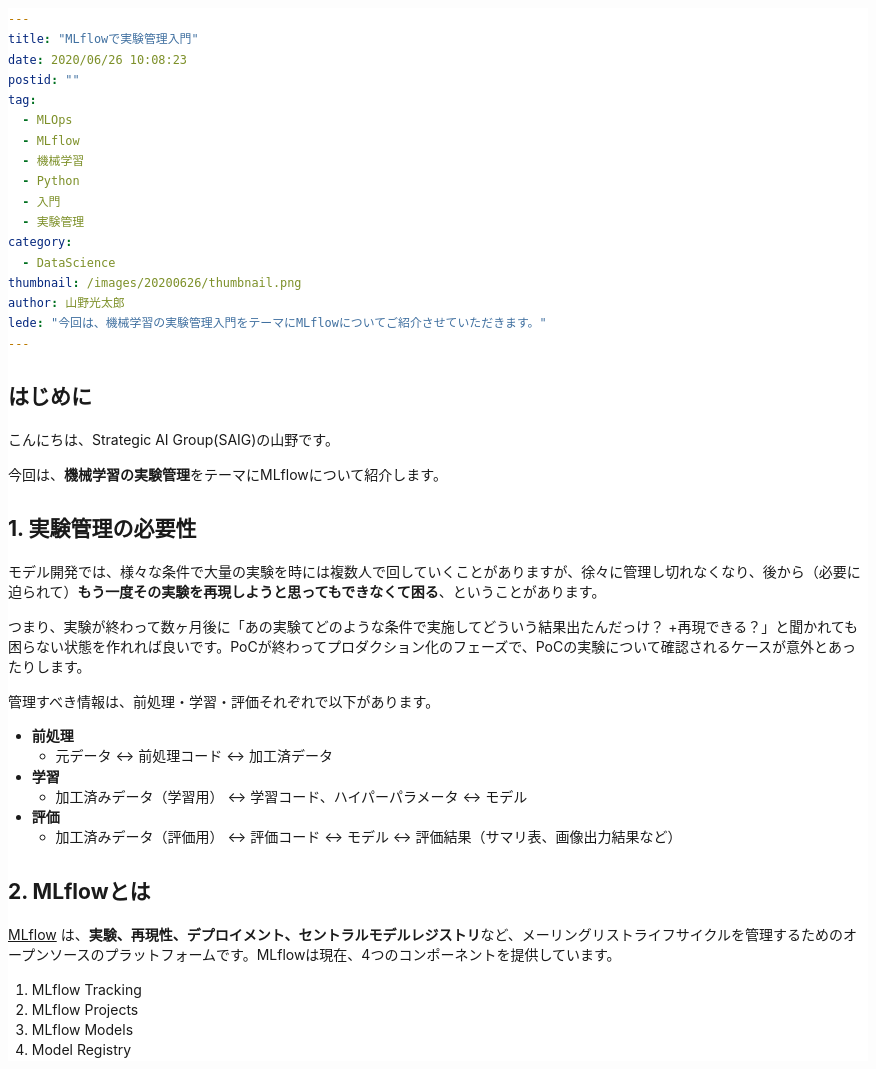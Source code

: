 ```yaml
---
title: "MLflowで実験管理入門"
date: 2020/06/26 10:08:23
postid: ""
tag:
  - MLOps
  - MLflow
  - 機械学習
  - Python
  - 入門
  - 実験管理
category:
  - DataScience
thumbnail: /images/20200626/thumbnail.png
author: 山野光太郎
lede: "今回は、機械学習の実験管理入門をテーマにMLflowについてご紹介させていただきます。"
---
```


## はじめに

こんにちは、Strategic AI Group(SAIG)の山野です。

今回は、**機械学習の実験管理**をテーマにMLflowについて紹介します。

## 1. 実験管理の必要性

モデル開発では、様々な条件で大量の実験を時には複数人で回していくことがありますが、徐々に管理し切れなくなり、後から（必要に迫られて）**もう一度その実験を再現しようと思ってもできなくて困る**、ということがあります。

つまり、実験が終わって数ヶ月後に「あの実験てどのような条件で実施してどういう結果出たんだっけ？ +再現できる？」と聞かれても困らない状態を作れれば良いです。PoCが終わってプロダクション化のフェーズで、PoCの実験について確認されるケースが意外とあったりします。

管理すべき情報は、前処理・学習・評価それぞれで以下があります。

* **前処理**
  * 元データ <-> 前処理コード <-> 加工済データ
* **学習**
  * 加工済みデータ（学習用） <-> 学習コード、ハイパーパラメータ <-> モデル
* **評価**
  * 加工済みデータ（評価用） <-> 評価コード <-> モデル <-> 評価結果（サマリ表、画像出力結果など）

## 2. MLflowとは

[MLflow](https://mlflow.org/) は、**実験、再現性、デプロイメント、セントラルモデルレジストリ**など、メーリングリストライフサイクルを管理するためのオープンソースのプラットフォームです。MLflowは現在、4つのコンポーネントを提供しています。

1. MLflow Tracking
2. MLflow Projects
3. MLflow Models
4. Model Registry

